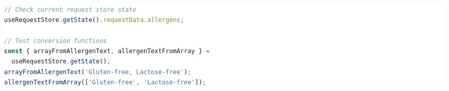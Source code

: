 ```javascript
// Check current request store state
useRequestStore.getState().requestData.allergens;

// Test conversion functions
const { arrayFromAllergenText, allergenTextFromArray } =
  useRequestStore.getState();
arrayFromAllergenText('Gluten-free, Lactose-free');
allergenTextFromArray(['Gluten-free', 'Lactose-free']);
```

